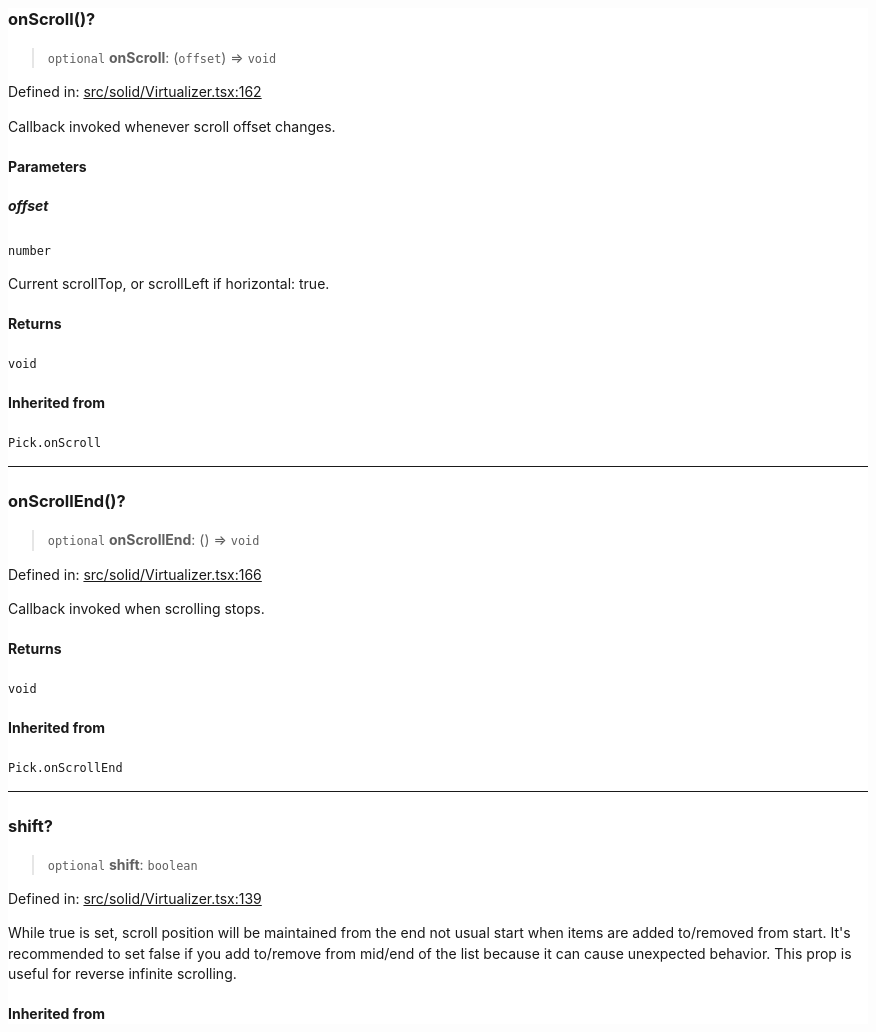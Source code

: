 ### onScroll()?

> `optional` **onScroll**: (`offset`) => `void`

Defined in: [src/solid/Virtualizer.tsx:162](https://github.com/inokawa/virtua/blob/fdee6d1c4b2d37018e8c4a4e965e41b663c51047/src/solid/Virtualizer.tsx#L162)

Callback invoked whenever scroll offset changes.

#### Parameters

##### offset

`number`

Current scrollTop, or scrollLeft if horizontal: true.

#### Returns

`void`

#### Inherited from

`Pick.onScroll`

***

### onScrollEnd()?

> `optional` **onScrollEnd**: () => `void`

Defined in: [src/solid/Virtualizer.tsx:166](https://github.com/inokawa/virtua/blob/fdee6d1c4b2d37018e8c4a4e965e41b663c51047/src/solid/Virtualizer.tsx#L166)

Callback invoked when scrolling stops.

#### Returns

`void`

#### Inherited from

`Pick.onScrollEnd`

***

### shift?

> `optional` **shift**: `boolean`

Defined in: [src/solid/Virtualizer.tsx:139](https://github.com/inokawa/virtua/blob/fdee6d1c4b2d37018e8c4a4e965e41b663c51047/src/solid/Virtualizer.tsx#L139)

While true is set, scroll position will be maintained from the end not usual start when items are added to/removed from start. It's recommended to set false if you add to/remove from mid/end of the list because it can cause unexpected behavior. This prop is useful for reverse infinite scrolling.

#### Inherited from

